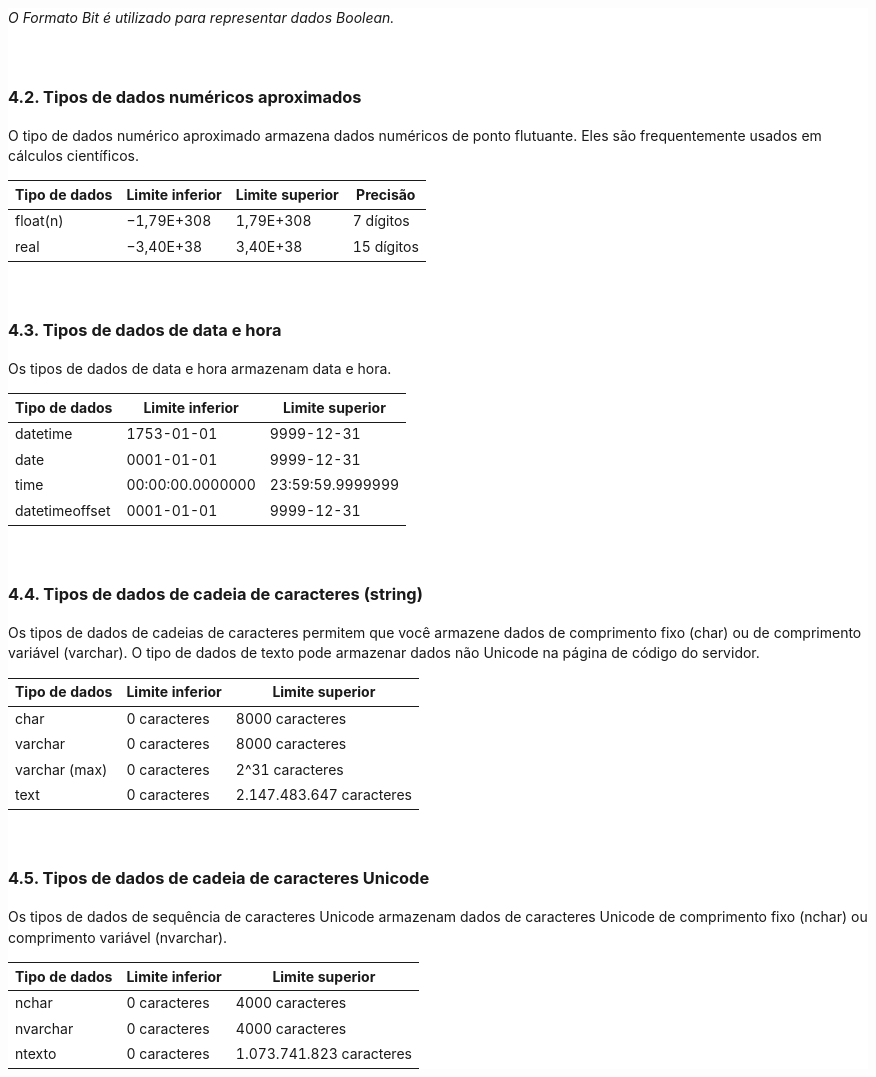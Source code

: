 *O Formato Bit é utilizado para representar dados Boolean.*

<br />

<h3>4.2. Tipos de dados numéricos aproximados</h3>

O tipo de dados numérico aproximado armazena dados numéricos de ponto flutuante. Eles são frequentemente usados em cálculos científicos.

| **Tipo de dados** | **Limite inferior** | **Limite superior** | **Precisão** |
| ----------------- | ------------------- | ------------------- | ------------ |
| float(n)          | −1,79E+308          | 1,79E+308           | 7 dígitos    |
| real              | −3,40E+38           | 3,40E+38            | 15 dígitos   |

<br />

<h3>4.3. Tipos de dados de data e hora</h3>

Os tipos de dados de data e hora armazenam data e hora.

| **Tipo de dados** | **Limite inferior** | **Limite superior** |
| ----------------- | ------------------- | ------------------- |
| datetime          | 1753-01-01          | 9999-12-31          |
| date              | 0001-01-01          | 9999-12-31          |
| time              | 00:00:00.0000000    | 23:59:59.9999999    |
| datetimeoffset    | 0001-01-01          | 9999-12-31          |

<br />

<h3>4.4. Tipos de dados de cadeia de caracteres (string)</h3>

Os tipos de dados de cadeias de caracteres permitem que você armazene  dados de comprimento fixo (char) ou de comprimento variável (varchar). O tipo de dados de texto pode armazenar dados não Unicode na página de código do servidor.

| **Tipo de dados** | **Limite inferior** | **Limite superior**      |
| ----------------- | ------------------- | ------------------------ |
| char              | 0 caracteres        | 8000 caracteres          |
| varchar           | 0 caracteres        | 8000 caracteres          |
| varchar (max)     | 0 caracteres        | 2^31 caracteres          |
| text              | 0 caracteres        | 2.147.483.647 caracteres |

<br />

<h3>4.5. Tipos de dados de cadeia de caracteres Unicode</h3>

Os tipos de dados de sequência de caracteres Unicode armazenam dados de  caracteres Unicode de comprimento fixo (nchar) ou comprimento variável  (nvarchar).

| **Tipo de dados** | **Limite inferior** | **Limite superior**      |
| ----------------- | ------------------- | ------------------------ |
| nchar             | 0 caracteres        | 4000 caracteres          |
| nvarchar          | 0 caracteres        | 4000 caracteres          |
| ntexto            | 0 caracteres        | 1.073.741.823 caracteres |
